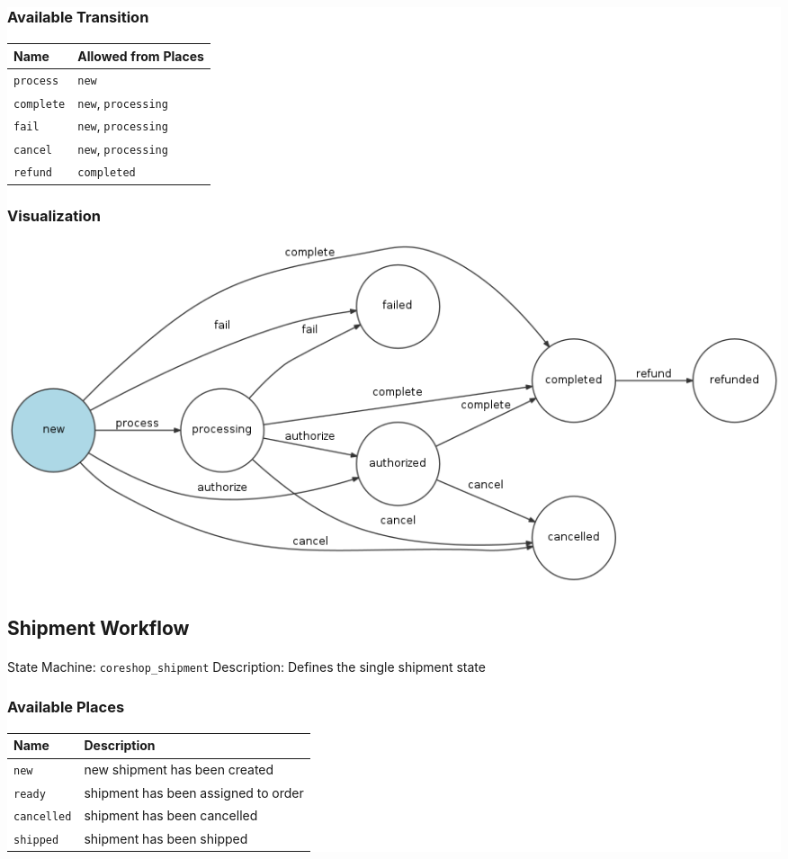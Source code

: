 ### Available Transition

| Name | Allowed from Places |
|:-----|:--------------------|
| `process` | `new` |
| `complete` | `new`, `processing`  |
| `fail` | `new`, `processing`  |
| `cancel` | `new`, `processing`  |
| `refund` | `completed` |

### Visualization
![coreshop_payment Workflow Visualization](img/coreshop_payment.png)


## Shipment Workflow

State Machine: `coreshop_shipment`
Description: Defines the single shipment state

### Available Places

| Name | Description |
|:-----|:------------|
| `new` | new shipment has been created |
| `ready` | shipment has been assigned to order |
| `cancelled` | shipment has been cancelled |
| `shipped` | shipment has been shipped |
